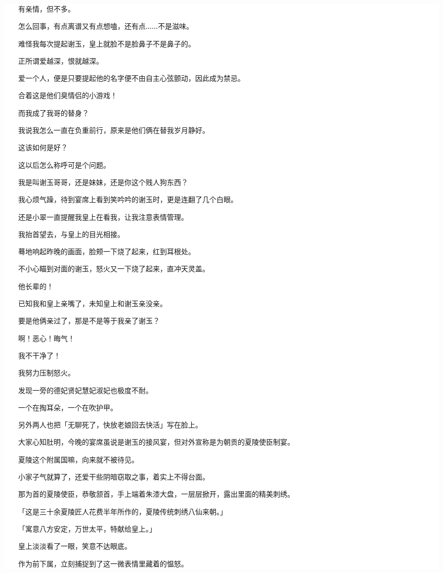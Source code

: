 &emsp;&emsp;有亲情，但不多。  
  
&emsp;&emsp;怎么回事，有点离谱又有点想嗑，还有点……不是滋味。  
  
&emsp;&emsp;难怪我每次提起谢玉，皇上就脸不是脸鼻子不是鼻子的。  
  
&emsp;&emsp;正所谓爱越深，恨就越深。  
  
&emsp;&emsp;爱一个人，便是只要提起他的名字便不由自主心弦颤动，因此成为禁忌。  
  
&emsp;&emsp;合着这是他们臭情侣的小游戏！  
  
&emsp;&emsp;而我成了我哥的替身？  
  
&emsp;&emsp;我说我怎么一直在负重前行，原来是他们俩在替我岁月静好。  
  
&emsp;&emsp;这该如何是好？  
  
&emsp;&emsp;这以后怎么称呼可是个问题。  
  
&emsp;&emsp;我是叫谢玉哥哥，还是妹妹，还是你这个贱人狗东西？  
  
&emsp;&emsp;我心烦气躁，待到宴席上看到笑吟吟的谢玉时，更是连翻了几个白眼。  
  
&emsp;&emsp;还是小翠一直提醒我皇上在看我，让我注意表情管理。  
  
&emsp;&emsp;我抬首望去，与皇上的目光相接。  
  
&emsp;&emsp;蓦地响起昨晚的画面，脸颊一下烧了起来，红到耳根处。  
  
&emsp;&emsp;不小心瞄到对面的谢玉，怒火又一下烧了起来，直冲天灵盖。  
  
&emsp;&emsp;他长辈的！  
  
&emsp;&emsp;已知我和皇上亲嘴了，未知皇上和谢玉亲没亲。  
  
&emsp;&emsp;要是他俩亲过了，那是不是等于我亲了谢玉？  
  
&emsp;&emsp;啊！恶心！晦气！  
  
&emsp;&emsp;我不干净了！  
  
&emsp;&emsp;我努力压制怒火。  
  
&emsp;&emsp;发现一旁的德妃贤妃慧妃淑妃也极度不耐。  
  
&emsp;&emsp;一个在掏耳朵，一个在吹护甲。  
  
&emsp;&emsp;另外两人也把「无聊死了，快放老娘回去快活」写在脸上。  
  
&emsp;&emsp;大家心知肚明，今晚的宴席虽说是谢玉的接风宴，但对外宣称是为朝贡的夏陵使臣制宴。  
  
&emsp;&emsp;夏陵这个附属国嘛，向来就不被待见。  
  
&emsp;&emsp;小家子气就算了，还爱干些阴暗窃取之事，着实上不得台面。  
  
&emsp;&emsp;那为首的夏陵使臣，恭敬颔首，手上端着朱漆大盘，一层层掀开，露出里面的精美刺绣。  
  
&emsp;&emsp;「这是三十余夏陵匠人花费半年所作的，夏陵传统刺绣八仙来朝。」  
  
&emsp;&emsp;「寓意八方安定，万世太平，特献给皇上。」  
  
&emsp;&emsp;皇上淡淡看了一眼，笑意不达眼底。  
  
&emsp;&emsp;作为前下属，立刻捕捉到了这一微表情里藏着的愠怒。  
  